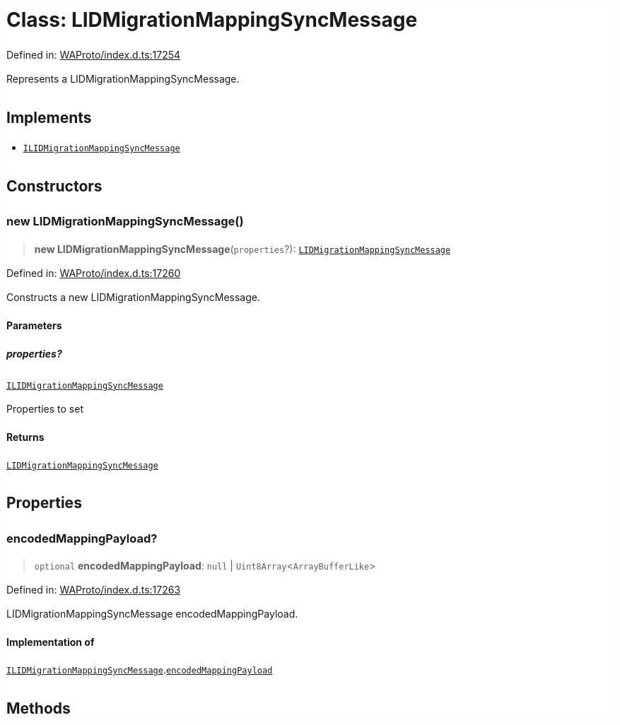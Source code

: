 # Class: LIDMigrationMappingSyncMessage

Defined in: [WAProto/index.d.ts:17254](https://github.com/Fokusdotid/bail/blob/c270ba4454f95d50cec87a9d90b03360fac7058e/WAProto/index.d.ts#L17254)

Represents a LIDMigrationMappingSyncMessage.

## Implements

- [`ILIDMigrationMappingSyncMessage`](../interfaces/ILIDMigrationMappingSyncMessage.md)

## Constructors

### new LIDMigrationMappingSyncMessage()

> **new LIDMigrationMappingSyncMessage**(`properties`?): [`LIDMigrationMappingSyncMessage`](LIDMigrationMappingSyncMessage.md)

Defined in: [WAProto/index.d.ts:17260](https://github.com/Fokusdotid/bail/blob/c270ba4454f95d50cec87a9d90b03360fac7058e/WAProto/index.d.ts#L17260)

Constructs a new LIDMigrationMappingSyncMessage.

#### Parameters

##### properties?

[`ILIDMigrationMappingSyncMessage`](../interfaces/ILIDMigrationMappingSyncMessage.md)

Properties to set

#### Returns

[`LIDMigrationMappingSyncMessage`](LIDMigrationMappingSyncMessage.md)

## Properties

### encodedMappingPayload?

> `optional` **encodedMappingPayload**: `null` \| `Uint8Array`\<`ArrayBufferLike`\>

Defined in: [WAProto/index.d.ts:17263](https://github.com/Fokusdotid/bail/blob/c270ba4454f95d50cec87a9d90b03360fac7058e/WAProto/index.d.ts#L17263)

LIDMigrationMappingSyncMessage encodedMappingPayload.

#### Implementation of

[`ILIDMigrationMappingSyncMessage`](../interfaces/ILIDMigrationMappingSyncMessage.md).[`encodedMappingPayload`](../interfaces/ILIDMigrationMappingSyncMessage.md#encodedmappingpayload)

## Methods
